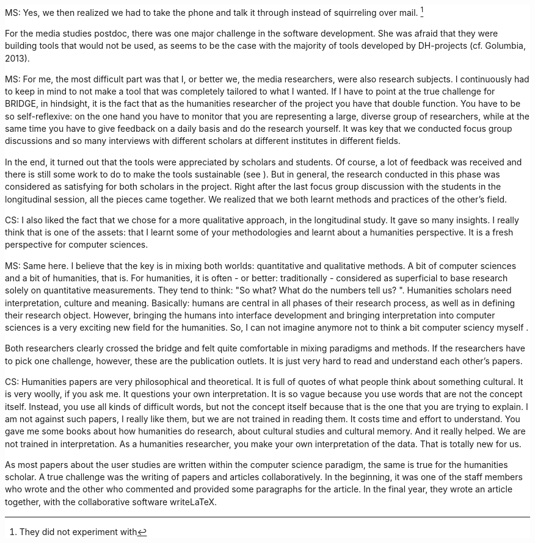MS: Yes, we then realized we had to take the phone and talk it through instead of squirreling over mail. [^8]

For the media studies postdoc, there was one major challenge in the software development. She was afraid that they were building tools that would not be used, as seems to be the case with the majority of tools developed by DH-projects (cf. Golumbia, 2013). 

MS: For me, the most difficult part was that I, or better we, the media researchers, were also research subjects. I continuously had to keep in mind to not make a tool that was completely tailored to what I wanted. If I have to point at the true challenge for BRIDGE, in hindsight, it is the fact that as the humanities researcher of the project you have that double function. You have to be so self-reflexive: on the one hand you have to monitor that you are representing a large, diverse group of researchers, while at the same time you have to give feedback on a daily basis and do the research yourself. It was key that we conducted focus group discussions and so many interviews with different scholars at different institutes in different fields. 

In the end, it turned out that the tools were appreciated by scholars and students. Of course, a lot of feedback was received and there is still some work to do to make the tools sustainable (see ). But in general, the research conducted in this phase was considered as satisfying for both scholars in the project. Right after the last focus group discussion with the students in the longitudinal session, all the pieces came together. We realized that we both learnt methods and practices of the other’s field. 

CS: I also liked the fact that we chose for a more qualitative approach, in the longitudinal study. It gave so many insights. I really think that is one of the assets: that I learnt some of your methodologies and learnt about a humanities perspective. It is a fresh perspective for computer sciences. 

MS: Same here. I believe that the key is in mixing both worlds: quantitative and qualitative methods. A bit of computer sciences and a bit of humanities, that is. For humanities, it is often - or better: traditionally - considered as superficial to base research solely on quantitative measurements. They tend to think: "So what? What do the numbers tell us? ". Humanities scholars need interpretation, culture and meaning. Basically: humans are central in all phases of their research process, as well as in defining their research object. However, bringing the humans into interface development and bringing interpretation into computer sciences is a very exciting new field for the humanities. So, I can not imagine anymore not to think a bit computer sciency myself . 

Both researchers clearly crossed the bridge and felt quite comfortable in mixing paradigms and methods. If the researchers have to pick one challenge, however, these are the publication outlets. It is just very hard to read and understand each other’s papers. 

CS: Humanities papers are very philosophical and theoretical. It is full of quotes of what people think about something cultural. It is very woolly, if you ask me. It questions your own interpretation. It is so vague because you use words that are not the concept itself. Instead, you use all kinds of difficult words, but not the concept itself because that is the one that you are trying to explain. I am not against such papers, I really like them, but we are not trained in reading them. It costs time and effort to understand. You gave me some books about how humanities do research, about cultural studies and cultural memory. And it really helped. We are not trained in interpretation. As a humanities researcher, you make your own interpretation of the data. That is totally new for us. 

As most papers about the user studies are written within the computer science paradigm, the same is true for the humanities scholar. A true challenge was the writing of papers and articles collaboratively. In the beginning, it was one of the staff members who wrote and the other who commented and provided some paragraphs for the article. In the final year, they wrote an article together, with the collaborative software writeLaTeX. 


[^1]: The article was written in 2015-16 and submitted in this final version in 2017.
[^2]: This is the
[^3]:  However, computer science papers are not (easily) collected, let alone
[^4]:  About 12 people have been involved in this project, i.c. in the
[^5]:  See https://en.wikipedia.org/wiki/Michael_Jackson_(disambiguation).
[^6]:  We are now aware this name does not sound attractive in
[^7]:  The
[^8]:  They did not experiment with